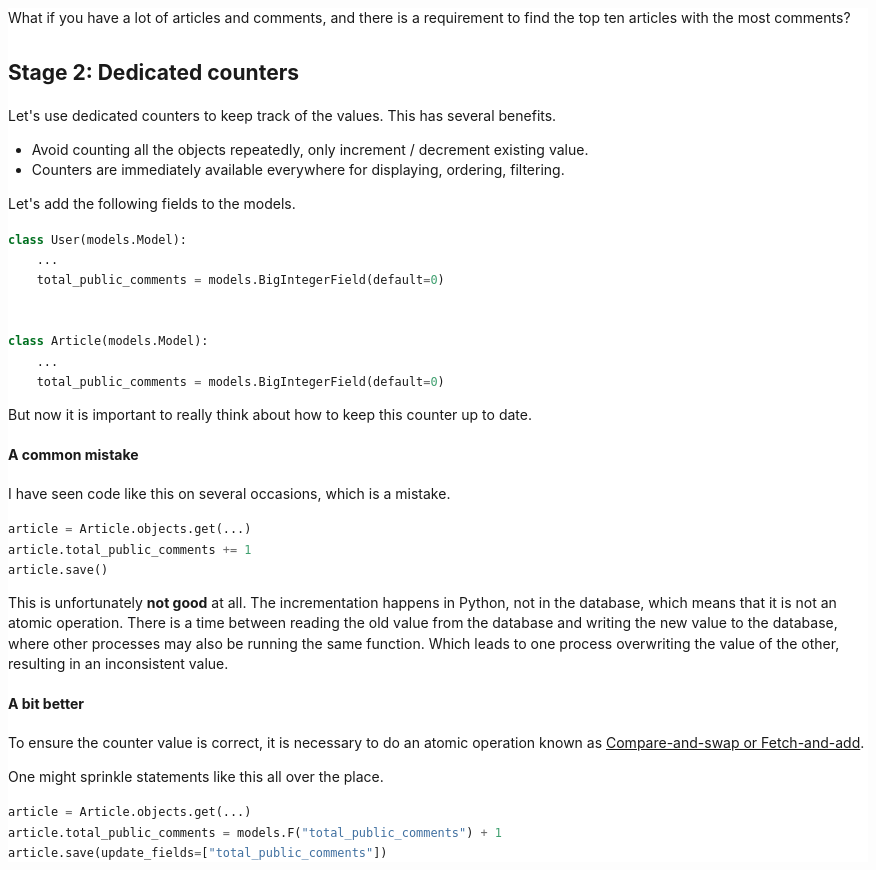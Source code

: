 What if you have a lot of articles and comments,
and there is a requirement to find the top ten articles with the most comments?



## Stage 2: Dedicated counters

Let's use dedicated counters to keep track of the values. This has several benefits.

- Avoid counting all the objects repeatedly, only increment / decrement existing value.
- Counters are immediately available everywhere for displaying, ordering, filtering.

Let's add the following fields to the models.

```python
class User(models.Model):
    ...
    total_public_comments = models.BigIntegerField(default=0)


class Article(models.Model):
    ...
    total_public_comments = models.BigIntegerField(default=0)
```

But now it is important to really think about how to keep this counter up to date.

#### A common mistake

I have seen code like this on several occasions, which is a mistake.

```python
article = Article.objects.get(...)
article.total_public_comments += 1
article.save()
```

This is unfortunately **not good** at all.
The incrementation happens in Python, not in the database,
which means that it is not an atomic operation.
There is a time between
reading the old value from the database and writing the new value to the database,
where other processes may also be running the same function.
Which leads to one process overwriting the value of the other,
resulting in an inconsistent value.

#### A bit better

To ensure the counter value is correct,
it is necessary to do an atomic operation known as
[Compare-and-swap or Fetch-and-add][wikipedia-atomic-adder].

One might sprinkle statements like this all over the place.

```python
article = Article.objects.get(...)
article.total_public_comments = models.F("total_public_comments") + 1
article.save(update_fields=["total_public_comments"])
```


[postgres-iso]: https://www.postgresql.org/docs/9.6/transaction-iso.html
[wikipedia-iso]: https://en.wikipedia.org/wiki/Isolation_(database_systems)
[orm-nplus1]: https://stackoverflow.com/questions/97197/what-is-the-n1-selects-problem-in-orm-object-relational-mapping
[benefits-subqueries]: https://medium.com/@hansonkd/the-dramatic-benefits-of-django-subqueries-and-annotations-4195e0dafb16
[wikipedia-atomic-adder]: https://en.wikipedia.org/wiki/Compare-and-swap#Example_application:_atomic_adder
[depesz-counters]: https://www.depesz.com/2016/06/14/incrementing-counters-in-database/
[cybertec-counters]: https://www.cybertec-postgresql.com/en/postgresql-count-made-fast/
[harrys-counters]: https://medium.com/harrys-engineering/atomic-increment-decrement-operations-in-sql-and-fun-with-locks-f7b124d37873
[entirely-possible]: https://www.youtube.com/watch?v=MPJ0AB12h1I